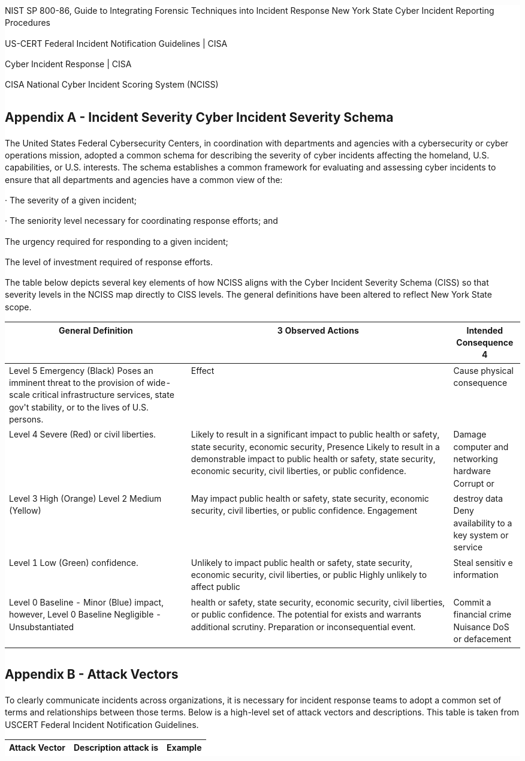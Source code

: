 NIST SP 800-86, Guide to Integrating Forensic Techniques into Incident Response New York State Cyber Incident Reporting Procedures

US-CERT Federal Incident Notification Guidelines | CISA

Cyber Incident Response | CISA

CISA National Cyber Incident Scoring System (NCISS)

## Appendix A - Incident Severity Cyber Incident Severity Schema

The United States Federal Cybersecurity Centers, in coordination with departments and agencies with a cybersecurity or cyber operations mission, adopted a common schema for describing the severity of cyber incidents affecting the homeland, U.S. capabilities, or U.S. interests. The schema establishes a common framework for evaluating and assessing cyber incidents to ensure that all departments and agencies have a common view of the:

· The severity of a given incident;

· The seniority level necessary for coordinating response efforts; and

The urgency required for responding to a given incident;

The level of investment required of response efforts.

The table below depicts several key elements of how NCISS aligns with the Cyber Incident Severity Schema (CISS) so that severity levels in the NCISS map directly to CISS levels. The general definitions have been altered to reflect New York State scope.


| General Definition                                                                                                                                                                | 3 Observed  Actions                                                                                                                                                                                                                                                     | Intended  Consequence 4                                       |
|-----------------------------------------------------------------------------------------------------------------------------------------------------------------------------------|-------------------------------------------------------------------------------------------------------------------------------------------------------------------------------------------------------------------------------------------------------------------------|---------------------------------------------------------------|
| Level 5  Emergency  (Black)  Poses an imminent threat to the  provision of wide-scale critical infrastructure services, state gov't  stability, or to the lives of U.S.  persons. | Effect                                                                                                                                                                                                                                                                  | Cause physical  consequence                                   |
| Level 4  Severe  (Red)  or civil liberties.                                                                                                                                       | Likely to result in a significant  impact to public health or safety,  state security, economic security,  Presence  Likely to result in a demonstrable  impact to public health or safety,  state security, economic security,  civil liberties, or public confidence. | Damage  computer  and  networking  hardware  Corrupt  or      |
| Level 3  High  (Orange)  Level 2  Medium  (Yellow)                                                                                                                                | May impact public health or safety,  state security, economic security,  civil liberties, or public confidence.  Engagement                                                                                                                                             | destroy data  Deny  availability to a  key system or  service |
| Level 1  Low  (Green)  confidence.                                                                                                                                                | Unlikely to impact public health or  safety, state security, economic  security, civil liberties, or public  Highly unlikely to affect public                                                                                                                           | Steal sensitiv e  information                                 |
| Level 0  Baseline - Minor  (Blue)  impact, however, Level 0  Baseline  Negligible  -  Unsubstantiated                                                                             | health or safety, state security,  economic security, civil liberties, or  public confidence. The potential for  exists and  warrants additional scrutiny.  Preparation  or  inconsequential event.                                                                     | Commit  a  financial crime  Nuisance DoS  or defacement       |

## Appendix B - Attack Vectors

To clearly communicate incidents across organizations, it is necessary for incident response teams to adopt a common set of terms and relationships between those terms. Below is a high-level set of attack vectors and descriptions. This table is taken from USCERT Federal Incident Notification Guidelines.


| Attack Vector               | Description  attack  is                                                                                                                         | Example                                                                                                                                                                      |
|-----------------------------|-------------------------------------------------------------------------------------------------------------------------------------------------|------------------------------------------------------------------------------------------------------------------------------------------------------------------------------|